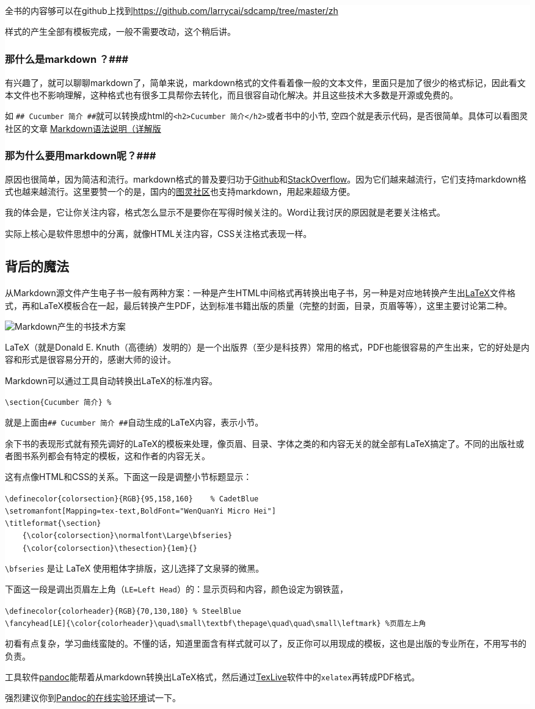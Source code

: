 全书的内容够可以在github上找到<https://github.com/larrycai/sdcamp/tree/master/zh>

样式的产生全部有模板完成，一般不需要改动，这个稍后讲。

### 那什么是markdown ？###

有兴趣了，就可以聊聊markdown了，简单来说，markdown格式的文件看着像一般的文本文件，里面只是加了很少的格式标记，因此看文本文件也不影响理解，这种格式也有很多工具帮你去转化，而且很容自动化解决。并且这些技术大多数是开源或免费的。

如 `## Cucumber 简介 ##`就可以转换成html的`<h2>Cucumber 简介</h2>`或者书中的小节, 空四个就是表示代码，是否很简单。具体可以看图灵社区的文章 [Markdown语法说明（详解版](http://www.ituring.com.cn/article/504)

### 那为什么要用markdown呢？###

原因也很简单，因为简洁和流行。markdown格式的普及要归功于[Github](github.com)和[StackOverflow](http://stackoverflow.com/)。因为它们越来越流行，它们支持markdown格式也越来越流行。这里要赞一个的是，国内的[图灵社区](http://www.ituring.com.cn/)也支持markdown，用起来超级方便。

我的体会是，它让你关注内容，格式怎么显示不是要你在写得时候关注的。Word让我讨厌的原因就是老要关注格式。

实际上核心是软件思想中的分离，就像HTML关注内容，CSS关注格式表现一样。

## 背后的魔法 ##

从Markdown源文件产生电子书一般有两种方案：一种是产生HTML中间格式再转换出电子书，另一种是对应地转换产生出[LaTeX](http://zh.wikipedia.org/zh/LaTeX)文件格式，再和LaTeX模板合在一起，最后转换产生PDF，达到标准书籍出版的质量（完整的封面，目录，页眉等等），这里主要讨论第二种。

![Markdown产生的书技术方案](http://larrycai.github.com/images/mk2pdf.png)

LaTeX（就是Donald E. Knuth（高德纳）发明的）是一个出版界（至少是科技界）常用的格式，PDF也能很容易的产生出来，它的好处是内容和形式是很容易分开的，感谢大师的设计。

Markdown可以通过工具自动转换出LaTeX的标准内容。

	\section{Cucumber 简介} % 

就是上面由`## Cucumber 简介 ##`自动生成的LaTeX内容，表示小节。

余下书的表现形式就有预先调好的LaTeX的模板来处理，像页眉、目录、字体之类的和内容无关的就全部有LaTeX搞定了。不同的出版社或者图书系列都会有特定的模板，这和作者的内容无关。

这有点像HTML和CSS的关系。下面这一段是调整小节标题显示：

	\definecolor{colorsection}{RGB}{95,158,160}    % CadetBlue
	\setromanfont[Mapping=tex-text,BoldFont="WenQuanYi Micro Hei"]
	\titleformat{\section}
		{\color{colorsection}\normalfont\Large\bfseries}
		{\color{colorsection}\thesection}{1em}{}

`\bfseries` 是让 LaTeX 使用粗体字排版，这儿选择了文泉驿的微黑。

下面这一段是调出页眉左上角（`LE=Left Head`）的：显示页码和内容，颜色设定为钢铁蓝，

	\definecolor{colorheader}{RGB}{70,130,180} % SteelBlue
	\fancyhead[LE]{\color{colorheader}\quad\small\textbf\thepage\quad\quad\small\leftmark} %页眉左上角

初看有点复杂，学习曲线蛮陡的。不懂的话，知道里面含有样式就可以了，反正你可以用现成的模板，这也是出版的专业所在，不用写书的负责。

工具软件[pandoc](http://johnmacfarlane.net/pandoc/)能帮着从markdown转换出LaTeX格式，然后通过[TexLive](http://www.tug.org/texlive/)软件中的`xelatex`再转成PDF格式。

强烈建议你到[Pandoc的在线实验环境](http://johnmacfarlane.net/pandoc/try)试一下。
